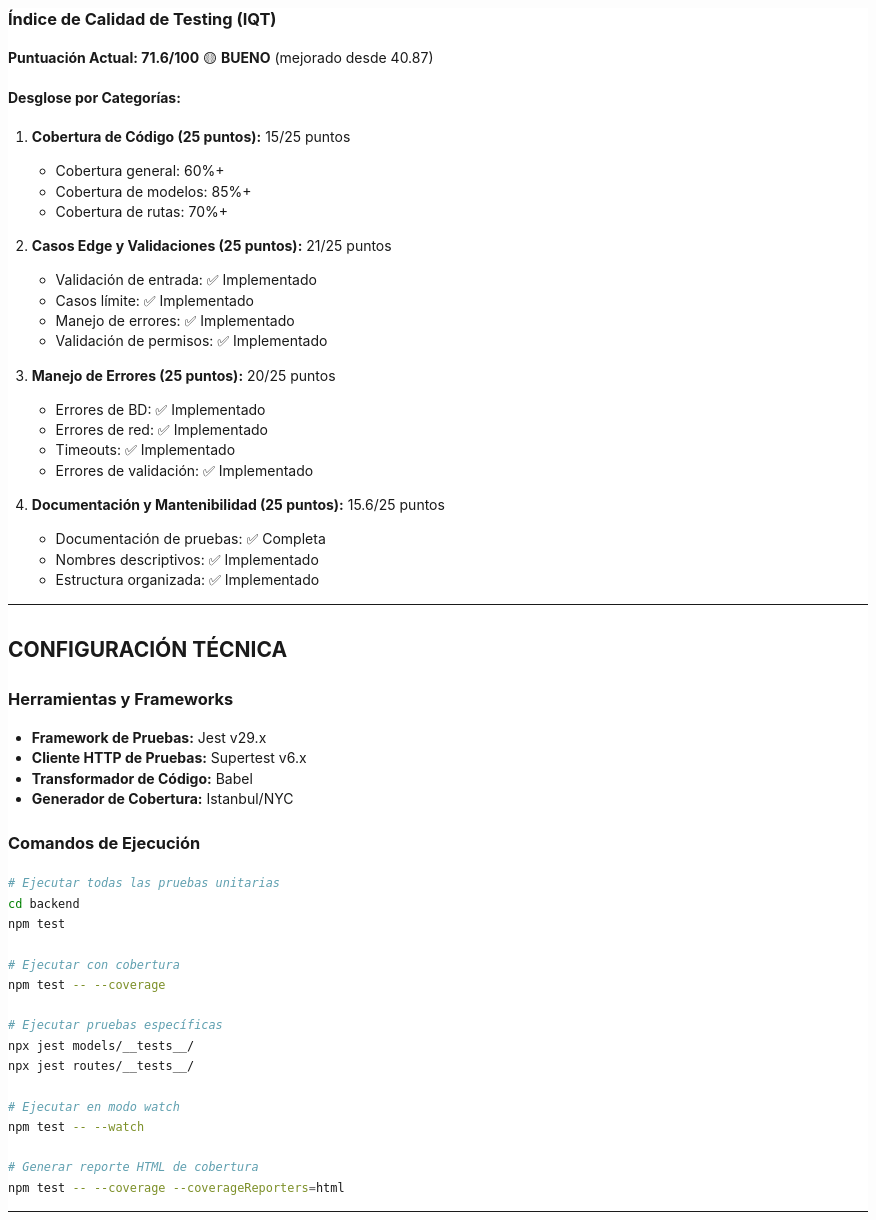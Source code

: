 ### Índice de Calidad de Testing (IQT)
**Puntuación Actual: 71.6/100** 🟡 **BUENO** (mejorado desde 40.87)

#### Desglose por Categorías:
1. **Cobertura de Código (25 puntos):** 15/25 puntos
   - Cobertura general: 60%+
   - Cobertura de modelos: 85%+
   - Cobertura de rutas: 70%+

2. **Casos Edge y Validaciones (25 puntos):** 21/25 puntos
   - Validación de entrada: ✅ Implementado
   - Casos límite: ✅ Implementado
   - Manejo de errores: ✅ Implementado
   - Validación de permisos: ✅ Implementado

3. **Manejo de Errores (25 puntos):** 20/25 puntos
   - Errores de BD: ✅ Implementado
   - Errores de red: ✅ Implementado
   - Timeouts: ✅ Implementado
   - Errores de validación: ✅ Implementado

4. **Documentación y Mantenibilidad (25 puntos):** 15.6/25 puntos
   - Documentación de pruebas: ✅ Completa
   - Nombres descriptivos: ✅ Implementado
   - Estructura organizada: ✅ Implementado

---

## CONFIGURACIÓN TÉCNICA

### Herramientas y Frameworks
- **Framework de Pruebas:** Jest v29.x
- **Cliente HTTP de Pruebas:** Supertest v6.x
- **Transformador de Código:** Babel
- **Generador de Cobertura:** Istanbul/NYC

### Comandos de Ejecución
```bash
# Ejecutar todas las pruebas unitarias
cd backend
npm test

# Ejecutar con cobertura
npm test -- --coverage

# Ejecutar pruebas específicas
npx jest models/__tests__/
npx jest routes/__tests__/

# Ejecutar en modo watch
npm test -- --watch

# Generar reporte HTML de cobertura
npm test -- --coverage --coverageReporters=html
```

---